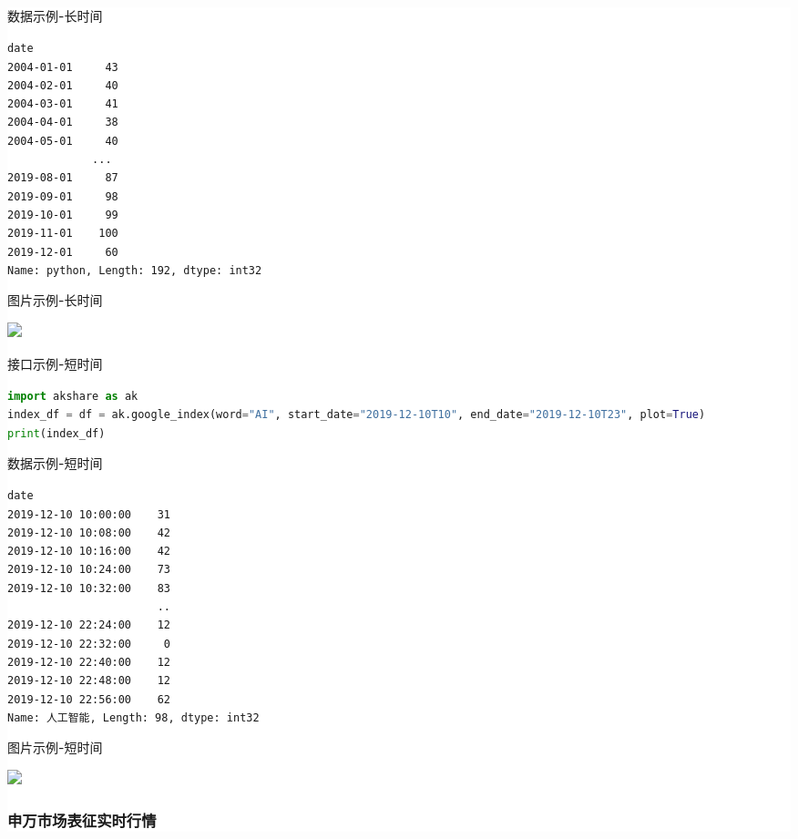 数据示例-长时间

```
date
2004-01-01     43
2004-02-01     40
2004-03-01     41
2004-04-01     38
2004-05-01     40
             ... 
2019-08-01     87
2019-09-01     98
2019-10-01     99
2019-11-01    100
2019-12-01     60
Name: python, Length: 192, dtype: int32
```

图片示例-长时间

![](https://jfds-1252952517.cos.ap-chengdu.myqcloud.com/akshare/readme/index/clipboard_20191204050206.png)

接口示例-短时间

```python
import akshare as ak
index_df = df = ak.google_index(word="AI", start_date="2019-12-10T10", end_date="2019-12-10T23", plot=True)
print(index_df)
```

数据示例-短时间

```
date
2019-12-10 10:00:00    31
2019-12-10 10:08:00    42
2019-12-10 10:16:00    42
2019-12-10 10:24:00    73
2019-12-10 10:32:00    83
                       ..
2019-12-10 22:24:00    12
2019-12-10 22:32:00     0
2019-12-10 22:40:00    12
2019-12-10 22:48:00    12
2019-12-10 22:56:00    62
Name: 人工智能, Length: 98, dtype: int32
```

图片示例-短时间

![](https://jfds-1252952517.cos.ap-chengdu.myqcloud.com/akshare/readme/index/clipboard_20191211034449.png)

### 申万市场表征实时行情

